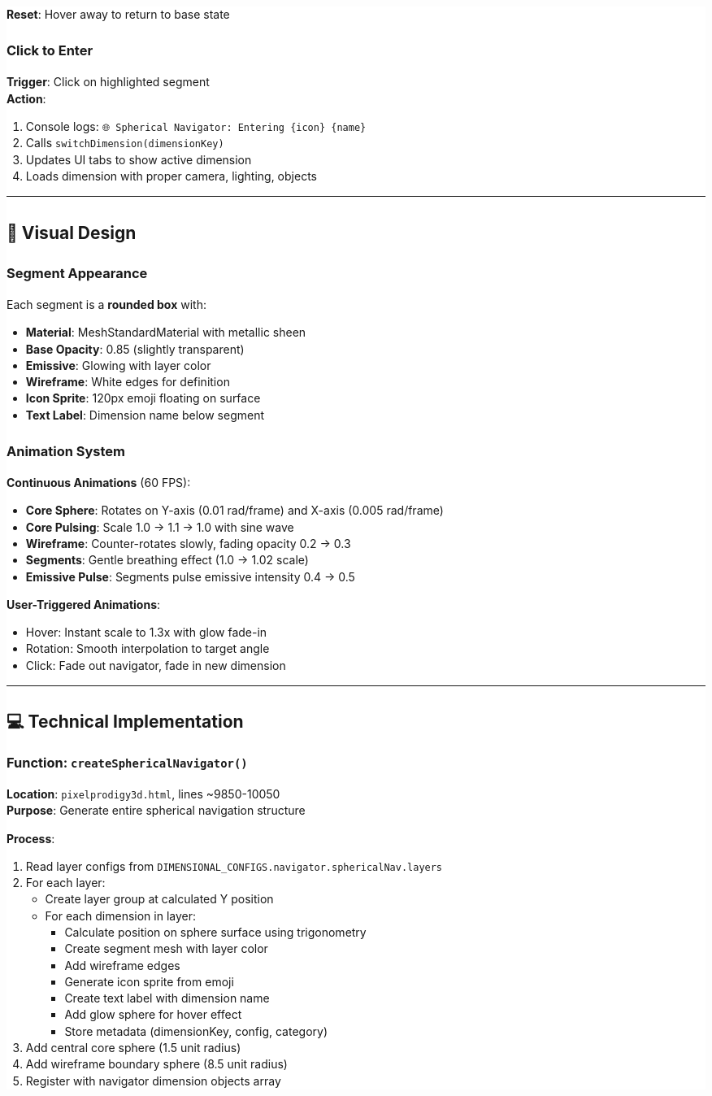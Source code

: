 **Reset**: Hover away to return to base state

### Click to Enter
**Trigger**: Click on highlighted segment  
**Action**: 
1. Console logs: `🌐 Spherical Navigator: Entering {icon} {name}`
2. Calls `switchDimension(dimensionKey)`
3. Updates UI tabs to show active dimension
4. Loads dimension with proper camera, lighting, objects

---

## 🎨 Visual Design

### Segment Appearance
Each segment is a **rounded box** with:
- **Material**: MeshStandardMaterial with metallic sheen
- **Base Opacity**: 0.85 (slightly transparent)
- **Emissive**: Glowing with layer color
- **Wireframe**: White edges for definition
- **Icon Sprite**: 120px emoji floating on surface
- **Text Label**: Dimension name below segment

### Animation System
**Continuous Animations** (60 FPS):
- **Core Sphere**: Rotates on Y-axis (0.01 rad/frame) and X-axis (0.005 rad/frame)
- **Core Pulsing**: Scale 1.0 → 1.1 → 1.0 with sine wave
- **Wireframe**: Counter-rotates slowly, fading opacity 0.2 → 0.3
- **Segments**: Gentle breathing effect (1.0 → 1.02 scale)
- **Emissive Pulse**: Segments pulse emissive intensity 0.4 → 0.5

**User-Triggered Animations**:
- Hover: Instant scale to 1.3x with glow fade-in
- Rotation: Smooth interpolation to target angle
- Click: Fade out navigator, fade in new dimension

---

## 💻 Technical Implementation

### Function: `createSphericalNavigator()`
**Location**: `pixelprodigy3d.html`, lines ~9850-10050  
**Purpose**: Generate entire spherical navigation structure  

**Process**:
1. Read layer configs from `DIMENSIONAL_CONFIGS.navigator.sphericalNav.layers`
2. For each layer:
   - Create layer group at calculated Y position
   - For each dimension in layer:
     - Calculate position on sphere surface using trigonometry
     - Create segment mesh with layer color
     - Add wireframe edges
     - Generate icon sprite from emoji
     - Create text label with dimension name
     - Add glow sphere for hover effect
     - Store metadata (dimensionKey, config, category)
3. Add central core sphere (1.5 unit radius)
4. Add wireframe boundary sphere (8.5 unit radius)
5. Register with navigator dimension objects array
